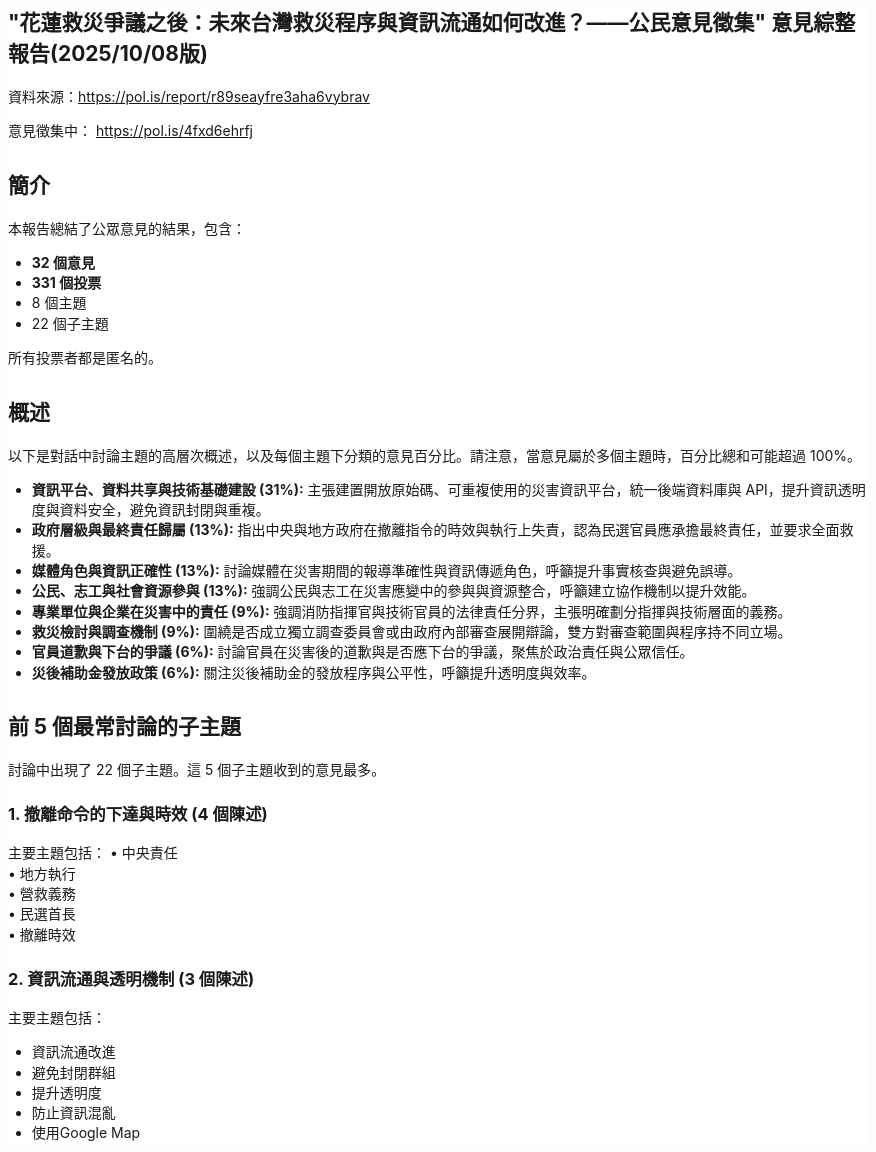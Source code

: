 ## "花蓮救災爭議之後：未來台灣救災程序與資訊流通如何改進？——公民意見徵集" 意見綜整報告(2025/10/08版)

資料來源：https://pol.is/report/r89seayfre3aha6vybrav

意見徵集中：
https://pol.is/4fxd6ehrfj





## 簡介
本報告總結了公眾意見的結果，包含：
 * __32 個意見__
 * __331 個投票__
 * 8 個主題
 * 22 個子主題

所有投票者都是匿名的。


## 概述
以下是對話中討論主題的高層次概述，以及每個主題下分類的意見百分比。請注意，當意見屬於多個主題時，百分比總和可能超過 100%。

* **資訊平台、資料共享與技術基礎建設 (31%):** 主張建置開放原始碼、可重複使用的災害資訊平台，統一後端資料庫與 API，提升資訊透明度與資料安全，避免資訊封閉與重複。
* **政府層級與最終責任歸屬 (13%):** 指出中央與地方政府在撤離指令的時效與執行上失責，認為民選官員應承擔最終責任，並要求全面救援。
* **媒體角色與資訊正確性 (13%):** 討論媒體在災害期間的報導準確性與資訊傳遞角色，呼籲提升事實核查與避免誤導。
* **公民、志工與社會資源參與 (13%):** 強調公民與志工在災害應變中的參與與資源整合，呼籲建立協作機制以提升效能。
* **專業單位與企業在災害中的責任 (9%):** 強調消防指揮官與技術官員的法律責任分界，主張明確劃分指揮與技術層面的義務。
* **救災檢討與調查機制 (9%):** 圍繞是否成立獨立調查委員會或由政府內部審查展開辯論，雙方對審查範圍與程序持不同立場。
* **官員道歉與下台的爭議 (6%):** 討論官員在災害後的道歉與是否應下台的爭議，聚焦於政治責任與公眾信任。
* **災後補助金發放政策 (6%):** 關注災後補助金的發放程序與公平性，呼籲提升透明度與效率。


## 前 5 個最常討論的子主題
討論中出現了 22 個子主題。這 5 個子主題收到的意見最多。

### 1. 撤離命令的下達與時效 (4 個陳述)


主要主題包括：
• 中央責任  
• 地方執行  
• 營救義務  
• 民選首長  
• 撤離時效

### 2. 資訊流通與透明機制 (3 個陳述)


主要主題包括：
- 資訊流通改進  
- 避免封閉群組  
- 提升透明度  
- 防止資訊混亂  
- 使用Google Map
